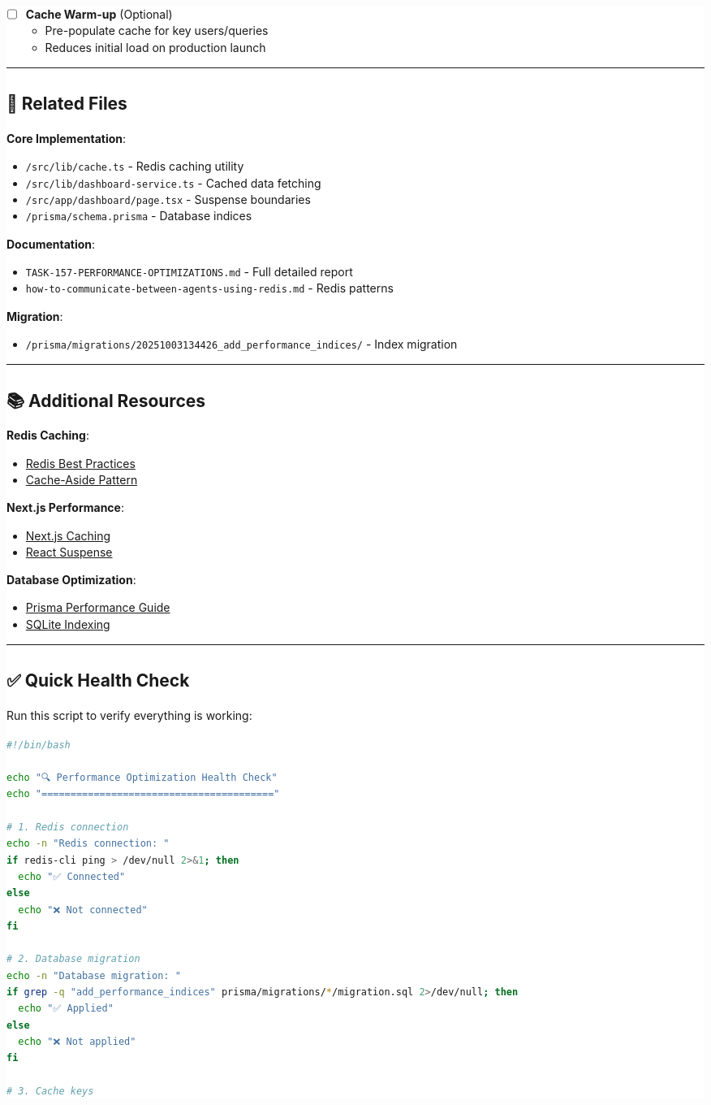- [ ] **Cache Warm-up** (Optional)
  - Pre-populate cache for key users/queries
  - Reduces initial load on production launch

---

## 🔗 Related Files

**Core Implementation**:
- `/src/lib/cache.ts` - Redis caching utility
- `/src/lib/dashboard-service.ts` - Cached data fetching
- `/src/app/dashboard/page.tsx` - Suspense boundaries
- `/prisma/schema.prisma` - Database indices

**Documentation**:
- `TASK-157-PERFORMANCE-OPTIMIZATIONS.md` - Full detailed report
- `how-to-communicate-between-agents-using-redis.md` - Redis patterns

**Migration**:
- `/prisma/migrations/20251003134426_add_performance_indices/` - Index migration

---

## 📚 Additional Resources

**Redis Caching**:
- [Redis Best Practices](https://redis.io/docs/management/optimization/)
- [Cache-Aside Pattern](https://learn.microsoft.com/en-us/azure/architecture/patterns/cache-aside)

**Next.js Performance**:
- [Next.js Caching](https://nextjs.org/docs/app/building-your-application/caching)
- [React Suspense](https://react.dev/reference/react/Suspense)

**Database Optimization**:
- [Prisma Performance Guide](https://www.prisma.io/docs/guides/performance-and-optimization)
- [SQLite Indexing](https://www.sqlite.org/queryplanner.html)

---

## ✅ Quick Health Check

Run this script to verify everything is working:

```bash
#!/bin/bash

echo "🔍 Performance Optimization Health Check"
echo "========================================"

# 1. Redis connection
echo -n "Redis connection: "
if redis-cli ping > /dev/null 2>&1; then
  echo "✅ Connected"
else
  echo "❌ Not connected"
fi

# 2. Database migration
echo -n "Database migration: "
if grep -q "add_performance_indices" prisma/migrations/*/migration.sql 2>/dev/null; then
  echo "✅ Applied"
else
  echo "❌ Not applied"
fi

# 3. Cache keys
```